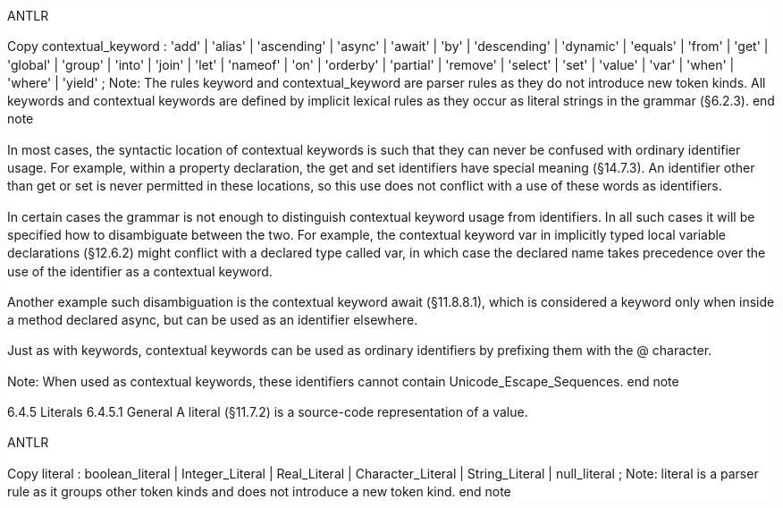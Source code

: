 ANTLR

Copy
contextual_keyword
    : 'add'    | 'alias'      | 'ascending' | 'async'   | 'await'
    | 'by'     | 'descending' | 'dynamic'   | 'equals'  | 'from'
    | 'get'    | 'global'     | 'group'     | 'into'    | 'join'
    | 'let'    | 'nameof'     | 'on'        | 'orderby' | 'partial'
    | 'remove' | 'select'     | 'set'       | 'value'   | 'var'
    | 'when'   | 'where'      | 'yield'
    ;
Note: The rules keyword and contextual_keyword are parser rules as they do not introduce new token kinds. All keywords and contextual keywords are defined by implicit lexical rules as they occur as literal strings in the grammar (§6.2.3). end note

In most cases, the syntactic location of contextual keywords is such that they can never be confused with ordinary identifier usage. For example, within a property declaration, the get and set identifiers have special meaning (§14.7.3). An identifier other than get or set is never permitted in these locations, so this use does not conflict with a use of these words as identifiers.

In certain cases the grammar is not enough to distinguish contextual keyword usage from identifiers. In all such cases it will be specified how to disambiguate between the two. For example, the contextual keyword var in implicitly typed local variable declarations (§12.6.2) might conflict with a declared type called var, in which case the declared name takes precedence over the use of the identifier as a contextual keyword.

Another example such disambiguation is the contextual keyword await (§11.8.8.1), which is considered a keyword only when inside a method declared async, but can be used as an identifier elsewhere.

Just as with keywords, contextual keywords can be used as ordinary identifiers by prefixing them with the @ character.

Note: When used as contextual keywords, these identifiers cannot contain Unicode_Escape_Sequences. end note

6.4.5 Literals
6.4.5.1 General
A literal (§11.7.2) is a source-code representation of a value.

ANTLR

Copy
literal
    : boolean_literal
    | Integer_Literal
    | Real_Literal
    | Character_Literal
    | String_Literal
    | null_literal
    ;
Note: literal is a parser rule as it groups other token kinds and does not introduce a new token kind. end note
